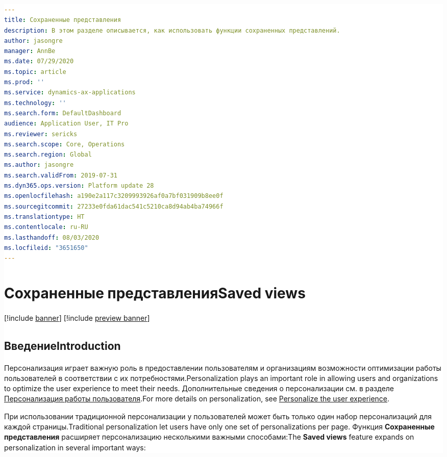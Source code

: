 ```yaml
---
title: Сохраненные представления
description: В этом разделе описывается, как использовать функции сохраненных представлений.
author: jasongre
manager: AnnBe
ms.date: 07/29/2020
ms.topic: article
ms.prod: ''
ms.service: dynamics-ax-applications
ms.technology: ''
ms.search.form: DefaultDashboard
audience: Application User, IT Pro
ms.reviewer: sericks
ms.search.scope: Core, Operations
ms.search.region: Global
ms.author: jasongre
ms.search.validFrom: 2019-07-31
ms.dyn365.ops.version: Platform update 28
ms.openlocfilehash: a190e2a117c3209993926af0a7bf031909b8ee0f
ms.sourcegitcommit: 27233e0fda61dac541c5210ca8d94ab4ba74966f
ms.translationtype: HT
ms.contentlocale: ru-RU
ms.lasthandoff: 08/03/2020
ms.locfileid: "3651650"
---
```

# <a name="saved-views"></a><span data-ttu-id="4a9a6-103">Сохраненные представления</span><span class="sxs-lookup"><span data-stu-id="4a9a6-103">Saved views</span></span>

[!include [banner](../includes/banner.md)]
[!include [preview banner](../includes/preview-banner.md)]

## <a name="introduction"></a><span data-ttu-id="4a9a6-104">Введение</span><span class="sxs-lookup"><span data-stu-id="4a9a6-104">Introduction</span></span>

<span data-ttu-id="4a9a6-105">Персонализация играет важную роль в предоставлении пользователям и организациям возможности оптимизации работы пользователей в соответствии с их потребностями.</span><span class="sxs-lookup"><span data-stu-id="4a9a6-105">Personalization plays an important role in allowing users and organizations to optimize the user experience to meet their needs.</span></span> <span data-ttu-id="4a9a6-106">Дополнительные сведения о персонализации см. в разделе [Персонализация работы пользователя](personalize-user-experience.md).</span><span class="sxs-lookup"><span data-stu-id="4a9a6-106">For more details on personalization, see [Personalize the user experience](personalize-user-experience.md).</span></span>

<span data-ttu-id="4a9a6-107">При использовании традиционной персонализации у пользователей может быть только один набор персонализаций для каждой страницы.</span><span class="sxs-lookup"><span data-stu-id="4a9a6-107">Traditional personalization let users have only one set of personalizations per page.</span></span> <span data-ttu-id="4a9a6-108">Функция **Сохраненные представления** расширяет персонализацию несколькими важными способами:</span><span class="sxs-lookup"><span data-stu-id="4a9a6-108">The **Saved views** feature expands on personalization in several important ways:</span></span>
